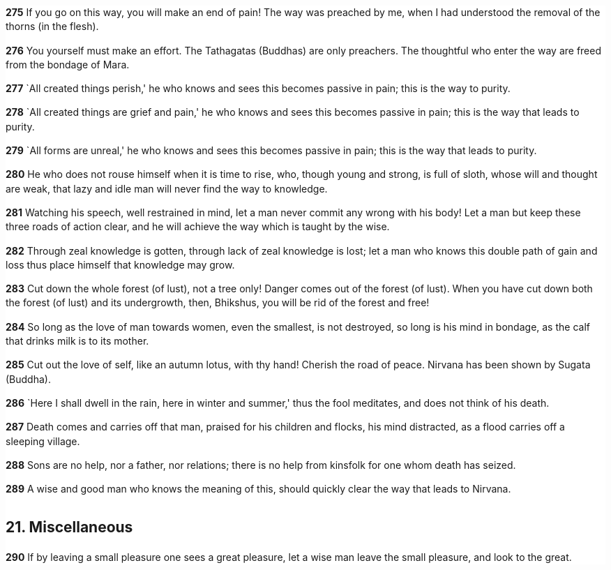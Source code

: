 **275** If you go on this way, you will make an end of pain! The way was
preached by me, when I had understood the removal of the thorns (in the
flesh).

**276** You yourself must make an effort. The Tathagatas (Buddhas) are only
preachers. The thoughtful who enter the way are freed from the bondage
of Mara.

**277** `All created things perish,' he who knows and sees this becomes
passive in pain; this is the way to purity.

**278** `All created things are grief and pain,' he who knows and sees this
becomes passive in pain; this is the way that leads to purity.

**279** `All forms are unreal,' he who knows and sees this becomes passive
in pain; this is the way that leads to purity.

**280** He who does not rouse himself when it is time to rise, who, though
young and strong, is full of sloth, whose will and thought are weak,
that lazy and idle man will never find the way to knowledge.

**281** Watching his speech, well restrained in mind, let a man never
commit any wrong with his body! Let a man but keep these three roads of
action clear, and he will achieve the way which is taught by the wise.

**282** Through zeal knowledge is gotten, through lack of zeal knowledge is
lost; let a man who knows this double path of gain and loss thus place
himself that knowledge may grow.

**283** Cut down the whole forest (of lust), not a tree only! Danger comes
out of the forest (of lust). When you have cut down both the forest (of
lust) and its undergrowth, then, Bhikshus, you will be rid of the forest
and free!

**284** So long as the love of man towards women, even the smallest, is not
destroyed, so long is his mind in bondage, as the calf that drinks milk
is to its mother.

**285** Cut out the love of self, like an autumn lotus, with thy hand!
Cherish the road of peace. Nirvana has been shown by Sugata (Buddha).

**286** `Here I shall dwell in the rain, here in winter and summer,' thus
the fool meditates, and does not think of his death.

**287** Death comes and carries off that man, praised for his children and
flocks, his mind distracted, as a flood carries off a sleeping village.

**288** Sons are no help, nor a father, nor relations; there is no help
from kinsfolk for one whom death has seized.

**289** A wise and good man who knows the meaning of this, should quickly
clear the way that leads to Nirvana.

## 21. Miscellaneous

**290** If by leaving a small pleasure one sees a great pleasure, let a
wise man leave the small pleasure, and look to the great.
